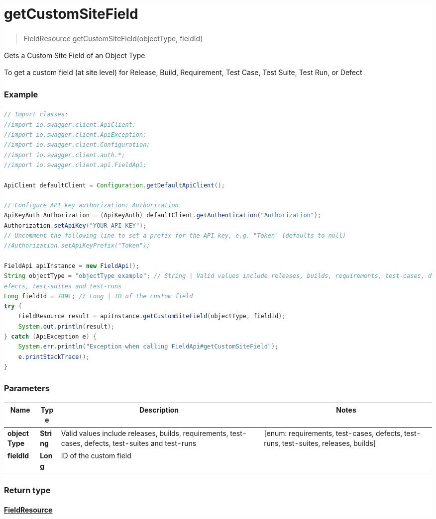 <a name="getCustomSiteField"></a>
# **getCustomSiteField**
> FieldResource getCustomSiteField(objectType, fieldId)

Gets a Custom Site Field of an Object Type

To get a custom field (at site level) for Release, Build, Requirement, Test Case, Test Suite, Test Run, or Defect

### Example
```java
// Import classes:
//import io.swagger.client.ApiClient;
//import io.swagger.client.ApiException;
//import io.swagger.client.Configuration;
//import io.swagger.client.auth.*;
//import io.swagger.client.api.FieldApi;

ApiClient defaultClient = Configuration.getDefaultApiClient();

// Configure API key authorization: Authorization
ApiKeyAuth Authorization = (ApiKeyAuth) defaultClient.getAuthentication("Authorization");
Authorization.setApiKey("YOUR API KEY");
// Uncomment the following line to set a prefix for the API key, e.g. "Token" (defaults to null)
//Authorization.setApiKeyPrefix("Token");

FieldApi apiInstance = new FieldApi();
String objectType = "objectType_example"; // String | Valid values include releases, builds, requirements, test-cases, defects, test-suites and test-runs
Long fieldId = 789L; // Long | ID of the custom field
try {
    FieldResource result = apiInstance.getCustomSiteField(objectType, fieldId);
    System.out.println(result);
} catch (ApiException e) {
    System.err.println("Exception when calling FieldApi#getCustomSiteField");
    e.printStackTrace();
}
```

### Parameters

Name | Type | Description  | Notes
------------- | ------------- | ------------- | -------------
 **objectType** | **String**| Valid values include releases, builds, requirements, test-cases, defects, test-suites and test-runs | [enum: requirements, test-cases, defects, test-runs, test-suites, releases, builds]
 **fieldId** | **Long**| ID of the custom field |

### Return type

[**FieldResource**](FieldResource.md)
